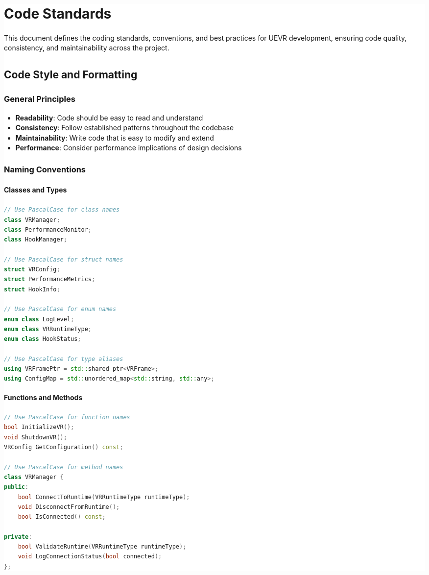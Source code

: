# Code Standards

This document defines the coding standards, conventions, and best practices for UEVR development, ensuring code quality, consistency, and maintainability across the project.

## Code Style and Formatting

### General Principles
- **Readability**: Code should be easy to read and understand
- **Consistency**: Follow established patterns throughout the codebase
- **Maintainability**: Write code that is easy to modify and extend
- **Performance**: Consider performance implications of design decisions

### Naming Conventions

#### Classes and Types
```cpp
// Use PascalCase for class names
class VRManager;
class PerformanceMonitor;
class HookManager;

// Use PascalCase for struct names
struct VRConfig;
struct PerformanceMetrics;
struct HookInfo;

// Use PascalCase for enum names
enum class LogLevel;
enum class VRRuntimeType;
enum class HookStatus;

// Use PascalCase for type aliases
using VRFramePtr = std::shared_ptr<VRFrame>;
using ConfigMap = std::unordered_map<std::string, std::any>;
```

#### Functions and Methods
```cpp
// Use PascalCase for function names
bool InitializeVR();
void ShutdownVR();
VRConfig GetConfiguration() const;

// Use PascalCase for method names
class VRManager {
public:
    bool ConnectToRuntime(VRRuntimeType runtimeType);
    void DisconnectFromRuntime();
    bool IsConnected() const;
    
private:
    bool ValidateRuntime(VRRuntimeType runtimeType);
    void LogConnectionStatus(bool connected);
};
```
